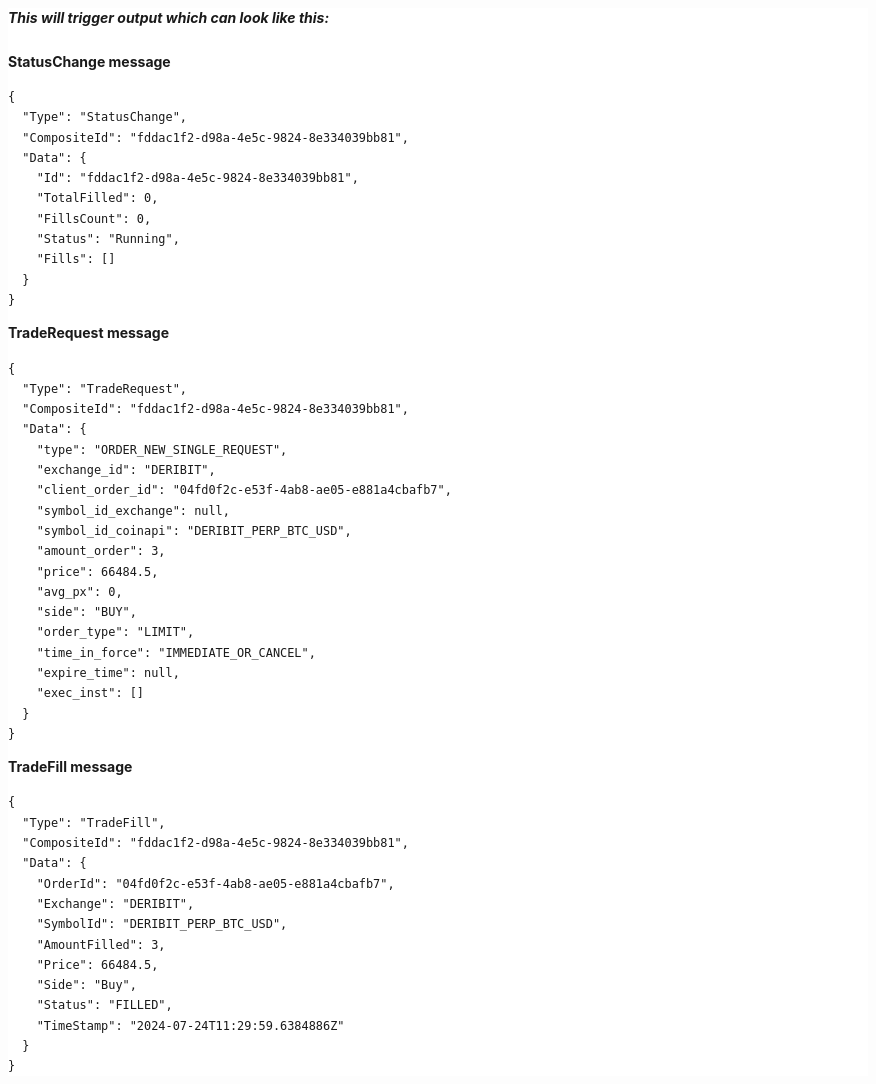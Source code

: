 ##### This will trigger output which can look like this:[​](/ems-api/sor-websocket-api#this-will-trigger-output-which-can-look-like-this "Direct link to This will trigger output which can look like this:")

**StatusChange message**

```
{  
  "Type": "StatusChange",  
  "CompositeId": "fddac1f2-d98a-4e5c-9824-8e334039bb81",  
  "Data": {  
    "Id": "fddac1f2-d98a-4e5c-9824-8e334039bb81",  
    "TotalFilled": 0,  
    "FillsCount": 0,  
    "Status": "Running",  
    "Fills": []  
  }  
}
```

**TradeRequest message**

```
{  
  "Type": "TradeRequest",  
  "CompositeId": "fddac1f2-d98a-4e5c-9824-8e334039bb81",  
  "Data": {  
    "type": "ORDER_NEW_SINGLE_REQUEST",  
    "exchange_id": "DERIBIT",  
    "client_order_id": "04fd0f2c-e53f-4ab8-ae05-e881a4cbafb7",  
    "symbol_id_exchange": null,  
    "symbol_id_coinapi": "DERIBIT_PERP_BTC_USD",  
    "amount_order": 3,  
    "price": 66484.5,  
    "avg_px": 0,  
    "side": "BUY",  
    "order_type": "LIMIT",  
    "time_in_force": "IMMEDIATE_OR_CANCEL",  
    "expire_time": null,  
    "exec_inst": []  
  }  
}
```

**TradeFill message**

```
{  
  "Type": "TradeFill",  
  "CompositeId": "fddac1f2-d98a-4e5c-9824-8e334039bb81",  
  "Data": {  
    "OrderId": "04fd0f2c-e53f-4ab8-ae05-e881a4cbafb7",  
    "Exchange": "DERIBIT",  
    "SymbolId": "DERIBIT_PERP_BTC_USD",  
    "AmountFilled": 3,  
    "Price": 66484.5,  
    "Side": "Buy",  
    "Status": "FILLED",  
    "TimeStamp": "2024-07-24T11:29:59.6384886Z"  
  }  
}
```
